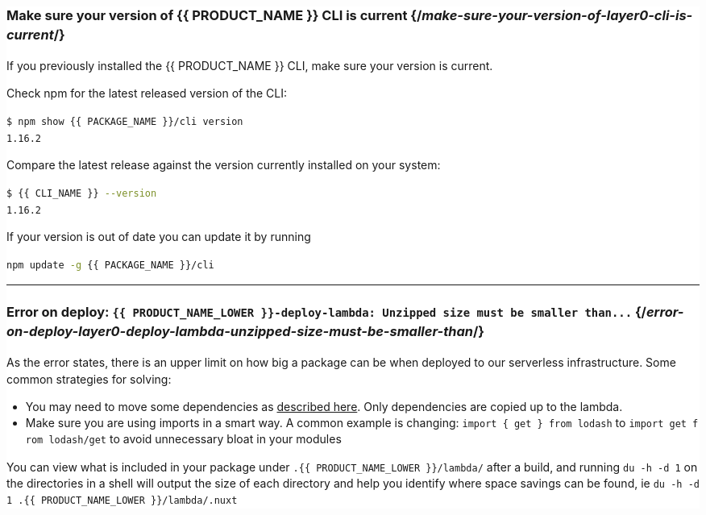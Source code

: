 
### Make sure your version of {{ PRODUCT_NAME }} CLI is current {/*make-sure-your-version-of-layer0-cli-is-current*/}

If you previously installed the {{ PRODUCT_NAME }} CLI, make sure your version is current.

Check npm for the latest released version of the CLI:

```bash
$ npm show {{ PACKAGE_NAME }}/cli version
1.16.2
```

Compare the latest release against the version currently installed on your system:

```bash
$ {{ CLI_NAME }} --version
1.16.2
```

If your version is out of date you can update it by running

```bash
npm update -g {{ PACKAGE_NAME }}/cli
```

---

### Error on deploy: `{{ PRODUCT_NAME_LOWER }}-deploy-lambda: Unzipped size must be smaller than...` {/*error-on-deploy-layer0-deploy-lambda-unzipped-size-must-be-smaller-than*/}

As the error states, there is an upper limit on how big a package can be when deployed to our serverless infrastructure. Some common strategies for solving:

- You may need to move some dependencies as [described here](#section_modules_vs_buildmodules). Only dependencies are copied up to the lambda.
- Make sure you are using imports in a smart way. A common example is changing: `import { get } from lodash` to `import get from lodash/get` to avoid unnecessary bloat in your modules

You can view what is included in your package under `.{{ PRODUCT_NAME_LOWER }}/lambda/` after a build, and running `du -h -d 1` on the directories in a shell will output the size of each directory and help you identify where space savings can be found, ie `du -h -d 1 .{{ PRODUCT_NAME_LOWER }}/lambda/.nuxt`
